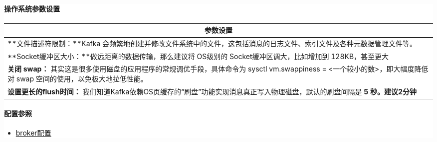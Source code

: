 #### 操作系统参数设置

| 参数设置                                                     |
| ------------------------------------------------------------ |
| **文件描述符限制：**Kafka 会频繁地创建并修改文件系统中的文件，这包括消息的日志文件、索引文件及各种元数据管理文件等。 |
| **Socket缓冲区大小：**做远距离的数据传输，那么建议将 OS级别的 Socket缓冲区调大，比如增加到 128KB，甚至更大 |
| **关闭 swap：** 其实这是很多使用磁盘的应用程序的常规调优手段，具体命令为 sysctl vm.swappiness = <一个较小的数>，即大幅度降低对 swap 空间的使用，以免极大地拉低性能。 |
| **设置更长的flush时间：** 我们知道Kafka依赖OS页缓存的“刷盘”功能实现消息真正写入物理磁盘，默认的刷盘间隔是 **5 秒。建议2分钟** |

#### 配置参照

- [broker配置](https://kafka.apache.org/documentation/#brokerconfigs)

